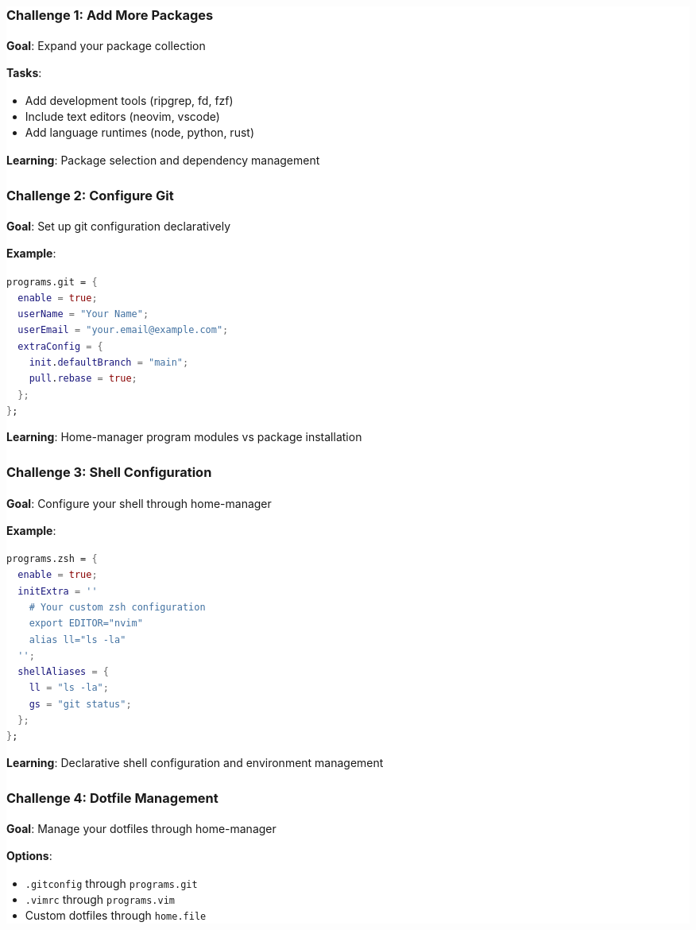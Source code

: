 ### Challenge 1: Add More Packages
**Goal**: Expand your package collection

**Tasks**:
- Add development tools (ripgrep, fd, fzf)
- Include text editors (neovim, vscode)
- Add language runtimes (node, python, rust)

**Learning**: Package selection and dependency management

### Challenge 2: Configure Git
**Goal**: Set up git configuration declaratively

**Example**:
```nix
programs.git = {
  enable = true;
  userName = "Your Name";
  userEmail = "your.email@example.com";
  extraConfig = {
    init.defaultBranch = "main";
    pull.rebase = true;
  };
};
```

**Learning**: Home-manager program modules vs package installation

### Challenge 3: Shell Configuration
**Goal**: Configure your shell through home-manager

**Example**:
```nix
programs.zsh = {
  enable = true;
  initExtra = ''
    # Your custom zsh configuration
    export EDITOR="nvim"
    alias ll="ls -la"
  '';
  shellAliases = {
    ll = "ls -la";
    gs = "git status";
  };
};
```

**Learning**: Declarative shell configuration and environment management

### Challenge 4: Dotfile Management
**Goal**: Manage your dotfiles through home-manager

**Options**:
- `.gitconfig` through `programs.git`
- `.vimrc` through `programs.vim`
- Custom dotfiles through `home.file`

